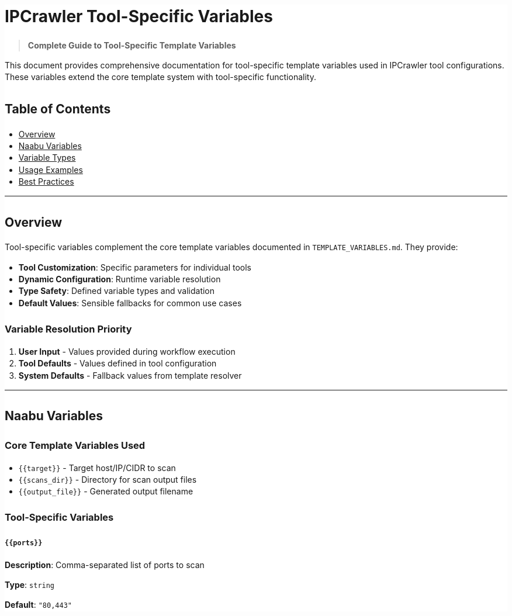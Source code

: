 # IPCrawler Tool-Specific Variables

> **Complete Guide to Tool-Specific Template Variables**

This document provides comprehensive documentation for tool-specific template variables used in IPCrawler tool configurations. These variables extend the core template system with tool-specific functionality.

## Table of Contents

- [Overview](#overview)
- [Naabu Variables](#naabu-variables)
- [Variable Types](#variable-types)
- [Usage Examples](#usage-examples)
- [Best Practices](#best-practices)

---

## Overview

Tool-specific variables complement the core template variables documented in `TEMPLATE_VARIABLES.md`. They provide:

- **Tool Customization**: Specific parameters for individual tools
- **Dynamic Configuration**: Runtime variable resolution
- **Type Safety**: Defined variable types and validation
- **Default Values**: Sensible fallbacks for common use cases

### Variable Resolution Priority

1. **User Input** - Values provided during workflow execution
2. **Tool Defaults** - Values defined in tool configuration
3. **System Defaults** - Fallback values from template resolver

---

## Naabu Variables

### Core Template Variables Used
- `{{target}}` - Target host/IP/CIDR to scan
- `{{scans_dir}}` - Directory for scan output files
- `{{output_file}}` - Generated output filename

### Tool-Specific Variables

#### `{{ports}}`
**Description**: Comma-separated list of ports to scan

**Type**: `string`

**Default**: `"80,443"`
